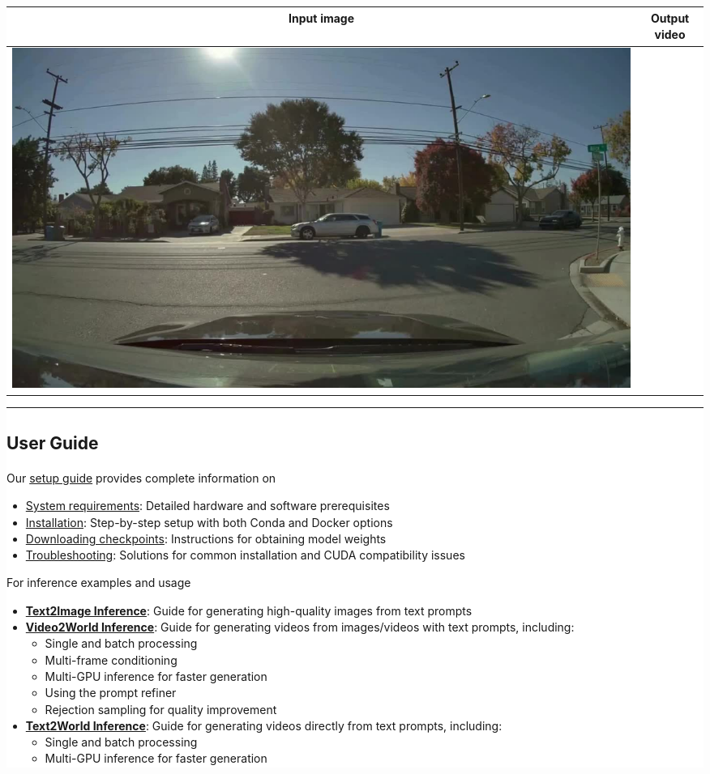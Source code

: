 | Input image | Output video |
|-------------|--------------|
| ![Input Image](assets/video2world/example_input.jpg) | <video width="512" src="https://github-production-user-asset-6210df.s3.amazonaws.com/8789158/454153937-f015a579-1a8c-4c7f-8683-de2913e1c2f4.mp4?X-Amz-Algorithm=AWS4-HMAC-SHA256&X-Amz-Credential=AKIAVCODYLSA53PQK4ZA%2F20250611%2Fus-east-1%2Fs3%2Faws4_request&X-Amz-Date=20250611T235940Z&X-Amz-Expires=300&X-Amz-Signature=97df8ab45e8de22d94d10b01eb6591fcdc234bf3faed4f3fe50f50d92722af21&X-Amz-SignedHeaders=host"></video> |

---

## User Guide

Our [setup guide](documentations/setup.md) provides complete information on

* [System requirements](documentations/setup.md#system-requirements): Detailed hardware and software prerequisites
* [Installation](documentations/setup.md#installation): Step-by-step setup with both Conda and Docker options
* [Downloading checkpoints](documentations/setup.md#downloading-checkpoints): Instructions for obtaining model weights
* [Troubleshooting](documentations/setup.md#troubleshooting): Solutions for common installation and CUDA compatibility issues

For inference examples and usage

* **[Text2Image Inference](documentations/inference_text2image.md)**: Guide for generating high-quality images from text prompts
* **[Video2World Inference](documentations/inference_video2world.md)**: Guide for generating videos from images/videos with text prompts, including:
  * Single and batch processing
  * Multi-frame conditioning
  * Multi-GPU inference for faster generation
  * Using the prompt refiner
  * Rejection sampling for quality improvement
* **[Text2World Inference](documentations/inference_text2world.md)**: Guide for generating videos directly from text prompts, including:
  * Single and batch processing
  * Multi-GPU inference for faster generation
